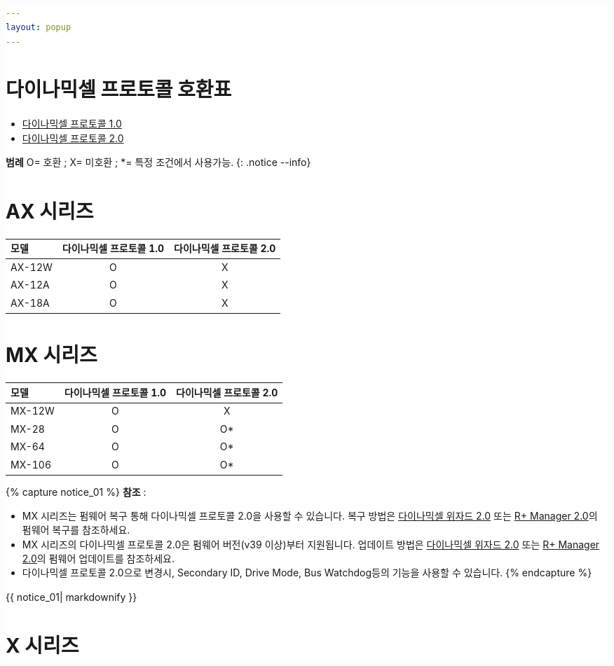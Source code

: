 ```yaml
---
layout: popup
---
```


# 다이나믹셀 프로토콜 호환표

- [다이나믹셀 프로토콜 1.0]
- [다이나믹셀 프로토콜 2.0]

**범례** O= 호환 ; X= 미호환 ; *= 특정 조건에서 사용가능.
{: .notice --info}

# AX 시리즈

| 모델   | 다이나믹셀 프로토콜 1.0 | 다이나믹셀 프로토콜 2.0 |
|:-------|:-----------------------:|:-----------------------:|
| AX-12W |            O            |            X            |
| AX-12A |            O            |            X            |
| AX-18A |            O            |            X            |

# MX 시리즈

| 모델   | 다이나믹셀 프로토콜 1.0 | 다이나믹셀 프로토콜 2.0 |
|:-------|:-----------------------:|:-----------------------:|
| MX-12W |            O            |            X            |
| MX-28  |            O            |           O*            |
| MX-64  |            O            |           O*            |
| MX-106 |            O            |           O*            |

{% capture notice_01 %}
**참조** : 
- MX 시리즈는 펌웨어 복구 통해 다이나믹셀 프로토콜 2.0을 사용할 수 있습니다. 복구 방법은 [다이나믹셀 위자드 2.0](/docs/kr/software/dynamixel/dynamixel_wizard2/#펌웨어-복구) 또는 [R+ Manager 2.0](/docs/kr/software/rplus2/manager/#펌웨어-복구)의 펌웨어 복구를 참조하세요.
- MX 시리즈의 다이나믹셀 프로토콜 2.0은 펌웨어 버전(v39 이상)부터 지원됩니다. 업데이트 방법은 [다이나믹셀 위자드 2.0](/docs/kr/software/dynamixel/dynamixel_wizard2/#펌웨어-업데이트) 또는 [R+ Manager 2.0](/docs/kr/software/rplus2/manager/#펌웨어-업데이트)의 펌웨어 업데이트를 참조하세요.
- 다이나믹셀 프로토콜 2.0으로 변경시, Secondary ID, Drive Mode, Bus Watchdog등의 기능을 사용할 수 있습니다.
{% endcapture %}
<div class="notice">{{ notice_01| markdownify }}</div>

# X 시리즈


[다이나믹셀 프로토콜 1.0]: /docs/kr/dxl/protocol1/
[다이나믹셀 프로토콜 2.0]: /docs/kr/dxl/protocol2/
[다이나믹셀 위자드 2.0]: /docs/kr/software/dynamixel/dynamixel_wizard2/
